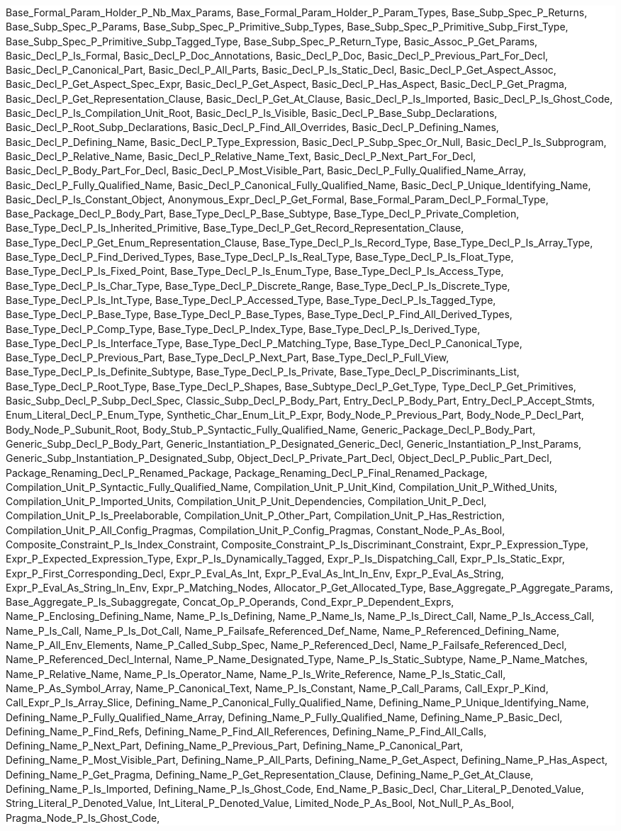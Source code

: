 Base_Formal_Param_Holder_P_Nb_Max_Params, Base_Formal_Param_Holder_P_Param_Types, Base_Subp_Spec_P_Returns, Base_Subp_Spec_P_Params, Base_Subp_Spec_P_Primitive_Subp_Types, Base_Subp_Spec_P_Primitive_Subp_First_Type, Base_Subp_Spec_P_Primitive_Subp_Tagged_Type, Base_Subp_Spec_P_Return_Type, Basic_Assoc_P_Get_Params, Basic_Decl_P_Is_Formal, Basic_Decl_P_Doc_Annotations, Basic_Decl_P_Doc, Basic_Decl_P_Previous_Part_For_Decl, Basic_Decl_P_Canonical_Part, Basic_Decl_P_All_Parts, Basic_Decl_P_Is_Static_Decl, Basic_Decl_P_Get_Aspect_Assoc, Basic_Decl_P_Get_Aspect_Spec_Expr, Basic_Decl_P_Get_Aspect, Basic_Decl_P_Has_Aspect, Basic_Decl_P_Get_Pragma, Basic_Decl_P_Get_Representation_Clause, Basic_Decl_P_Get_At_Clause, Basic_Decl_P_Is_Imported, Basic_Decl_P_Is_Ghost_Code, Basic_Decl_P_Is_Compilation_Unit_Root, Basic_Decl_P_Is_Visible, Basic_Decl_P_Base_Subp_Declarations, Basic_Decl_P_Root_Subp_Declarations, Basic_Decl_P_Find_All_Overrides, Basic_Decl_P_Defining_Names, Basic_Decl_P_Defining_Name, Basic_Decl_P_Type_Expression, Basic_Decl_P_Subp_Spec_Or_Null, Basic_Decl_P_Is_Subprogram, Basic_Decl_P_Relative_Name, Basic_Decl_P_Relative_Name_Text, Basic_Decl_P_Next_Part_For_Decl, Basic_Decl_P_Body_Part_For_Decl, Basic_Decl_P_Most_Visible_Part, Basic_Decl_P_Fully_Qualified_Name_Array, Basic_Decl_P_Fully_Qualified_Name, Basic_Decl_P_Canonical_Fully_Qualified_Name, Basic_Decl_P_Unique_Identifying_Name, Basic_Decl_P_Is_Constant_Object, Anonymous_Expr_Decl_P_Get_Formal, Base_Formal_Param_Decl_P_Formal_Type, Base_Package_Decl_P_Body_Part, Base_Type_Decl_P_Base_Subtype, Base_Type_Decl_P_Private_Completion, Base_Type_Decl_P_Is_Inherited_Primitive, Base_Type_Decl_P_Get_Record_Representation_Clause, Base_Type_Decl_P_Get_Enum_Representation_Clause, Base_Type_Decl_P_Is_Record_Type, Base_Type_Decl_P_Is_Array_Type, Base_Type_Decl_P_Find_Derived_Types, Base_Type_Decl_P_Is_Real_Type, Base_Type_Decl_P_Is_Float_Type, Base_Type_Decl_P_Is_Fixed_Point, Base_Type_Decl_P_Is_Enum_Type, Base_Type_Decl_P_Is_Access_Type, Base_Type_Decl_P_Is_Char_Type, Base_Type_Decl_P_Discrete_Range, Base_Type_Decl_P_Is_Discrete_Type, Base_Type_Decl_P_Is_Int_Type, Base_Type_Decl_P_Accessed_Type, Base_Type_Decl_P_Is_Tagged_Type, Base_Type_Decl_P_Base_Type, Base_Type_Decl_P_Base_Types, Base_Type_Decl_P_Find_All_Derived_Types, Base_Type_Decl_P_Comp_Type, Base_Type_Decl_P_Index_Type, Base_Type_Decl_P_Is_Derived_Type, Base_Type_Decl_P_Is_Interface_Type, Base_Type_Decl_P_Matching_Type, Base_Type_Decl_P_Canonical_Type, Base_Type_Decl_P_Previous_Part, Base_Type_Decl_P_Next_Part, Base_Type_Decl_P_Full_View, Base_Type_Decl_P_Is_Definite_Subtype, Base_Type_Decl_P_Is_Private, Base_Type_Decl_P_Discriminants_List, Base_Type_Decl_P_Root_Type, Base_Type_Decl_P_Shapes, Base_Subtype_Decl_P_Get_Type, Type_Decl_P_Get_Primitives, Basic_Subp_Decl_P_Subp_Decl_Spec, Classic_Subp_Decl_P_Body_Part, Entry_Decl_P_Body_Part, Entry_Decl_P_Accept_Stmts, Enum_Literal_Decl_P_Enum_Type, Synthetic_Char_Enum_Lit_P_Expr, Body_Node_P_Previous_Part, Body_Node_P_Decl_Part, Body_Node_P_Subunit_Root, Body_Stub_P_Syntactic_Fully_Qualified_Name, Generic_Package_Decl_P_Body_Part, Generic_Subp_Decl_P_Body_Part, Generic_Instantiation_P_Designated_Generic_Decl, Generic_Instantiation_P_Inst_Params, Generic_Subp_Instantiation_P_Designated_Subp, Object_Decl_P_Private_Part_Decl, Object_Decl_P_Public_Part_Decl, Package_Renaming_Decl_P_Renamed_Package, Package_Renaming_Decl_P_Final_Renamed_Package, Compilation_Unit_P_Syntactic_Fully_Qualified_Name, Compilation_Unit_P_Unit_Kind, Compilation_Unit_P_Withed_Units, Compilation_Unit_P_Imported_Units, Compilation_Unit_P_Unit_Dependencies, Compilation_Unit_P_Decl, Compilation_Unit_P_Is_Preelaborable, Compilation_Unit_P_Other_Part, Compilation_Unit_P_Has_Restriction, Compilation_Unit_P_All_Config_Pragmas, Compilation_Unit_P_Config_Pragmas, Constant_Node_P_As_Bool, Composite_Constraint_P_Is_Index_Constraint, Composite_Constraint_P_Is_Discriminant_Constraint, Expr_P_Expression_Type, Expr_P_Expected_Expression_Type, Expr_P_Is_Dynamically_Tagged, Expr_P_Is_Dispatching_Call, Expr_P_Is_Static_Expr, Expr_P_First_Corresponding_Decl, Expr_P_Eval_As_Int, Expr_P_Eval_As_Int_In_Env, Expr_P_Eval_As_String, Expr_P_Eval_As_String_In_Env, Expr_P_Matching_Nodes, Allocator_P_Get_Allocated_Type, Base_Aggregate_P_Aggregate_Params, Base_Aggregate_P_Is_Subaggregate, Concat_Op_P_Operands, Cond_Expr_P_Dependent_Exprs, Name_P_Enclosing_Defining_Name, Name_P_Is_Defining, Name_P_Name_Is, Name_P_Is_Direct_Call, Name_P_Is_Access_Call, Name_P_Is_Call, Name_P_Is_Dot_Call, Name_P_Failsafe_Referenced_Def_Name, Name_P_Referenced_Defining_Name, Name_P_All_Env_Elements, Name_P_Called_Subp_Spec, Name_P_Referenced_Decl, Name_P_Failsafe_Referenced_Decl, Name_P_Referenced_Decl_Internal, Name_P_Name_Designated_Type, Name_P_Is_Static_Subtype, Name_P_Name_Matches, Name_P_Relative_Name, Name_P_Is_Operator_Name, Name_P_Is_Write_Reference, Name_P_Is_Static_Call, Name_P_As_Symbol_Array, Name_P_Canonical_Text, Name_P_Is_Constant, Name_P_Call_Params, Call_Expr_P_Kind, Call_Expr_P_Is_Array_Slice, Defining_Name_P_Canonical_Fully_Qualified_Name, Defining_Name_P_Unique_Identifying_Name, Defining_Name_P_Fully_Qualified_Name_Array, Defining_Name_P_Fully_Qualified_Name, Defining_Name_P_Basic_Decl, Defining_Name_P_Find_Refs, Defining_Name_P_Find_All_References, Defining_Name_P_Find_All_Calls, Defining_Name_P_Next_Part, Defining_Name_P_Previous_Part, Defining_Name_P_Canonical_Part, Defining_Name_P_Most_Visible_Part, Defining_Name_P_All_Parts, Defining_Name_P_Get_Aspect, Defining_Name_P_Has_Aspect, Defining_Name_P_Get_Pragma, Defining_Name_P_Get_Representation_Clause, Defining_Name_P_Get_At_Clause, Defining_Name_P_Is_Imported, Defining_Name_P_Is_Ghost_Code, End_Name_P_Basic_Decl, Char_Literal_P_Denoted_Value, String_Literal_P_Denoted_Value, Int_Literal_P_Denoted_Value, Limited_Node_P_As_Bool, Not_Null_P_As_Bool, Pragma_Node_P_Is_Ghost_Code,